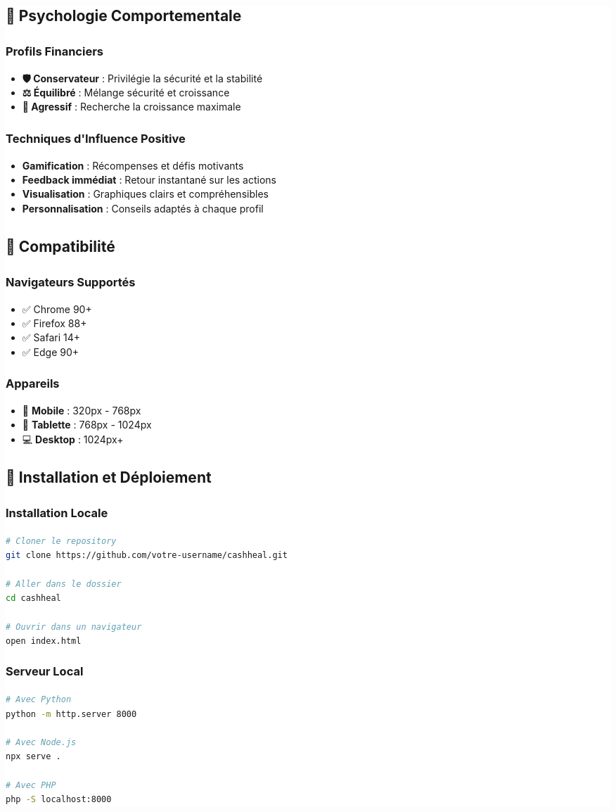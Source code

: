 ## 🧠 Psychologie Comportementale

### Profils Financiers
- **🛡️ Conservateur** : Privilégie la sécurité et la stabilité
- **⚖️ Équilibré** : Mélange sécurité et croissance
- **🚀 Agressif** : Recherche la croissance maximale

### Techniques d'Influence Positive
- **Gamification** : Récompenses et défis motivants
- **Feedback immédiat** : Retour instantané sur les actions
- **Visualisation** : Graphiques clairs et compréhensibles
- **Personnalisation** : Conseils adaptés à chaque profil

## 📱 Compatibilité

### Navigateurs Supportés
- ✅ Chrome 90+
- ✅ Firefox 88+
- ✅ Safari 14+
- ✅ Edge 90+

### Appareils
- 📱 **Mobile** : 320px - 768px
- 📱 **Tablette** : 768px - 1024px
- 💻 **Desktop** : 1024px+

## 🔧 Installation et Déploiement

### Installation Locale
```bash
# Cloner le repository
git clone https://github.com/votre-username/cashheal.git

# Aller dans le dossier
cd cashheal

# Ouvrir dans un navigateur
open index.html
```

### Serveur Local
```bash
# Avec Python
python -m http.server 8000

# Avec Node.js
npx serve .

# Avec PHP
php -S localhost:8000
```
